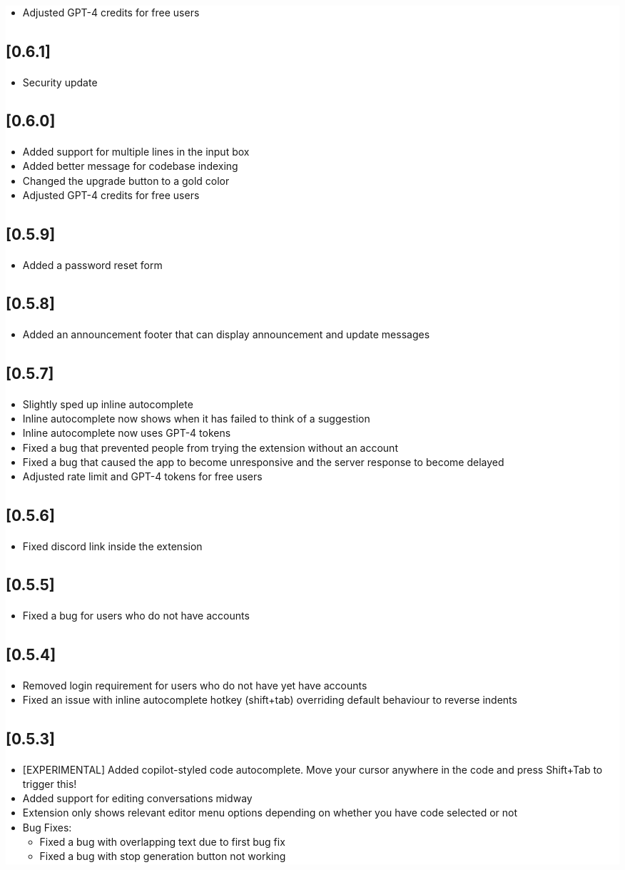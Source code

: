 - Adjusted GPT-4 credits for free users

## [0.6.1]

- Security update

## [0.6.0]

- Added support for multiple lines in the input box
- Added better message for codebase indexing
- Changed the upgrade button to a gold color
- Adjusted GPT-4 credits for free users

## [0.5.9]

- Added a password reset form

## [0.5.8]

- Added an announcement footer that can display announcement and update messages

## [0.5.7]

- Slightly sped up inline autocomplete
- Inline autocomplete now shows when it has failed to think of a suggestion
- Inline autocomplete now uses GPT-4 tokens
- Fixed a bug that prevented people from trying the extension without an account
- Fixed a bug that caused the app to become unresponsive and the server response to become delayed
- Adjusted rate limit and GPT-4 tokens for free users

## [0.5.6]

- Fixed discord link inside the extension

## [0.5.5]

- Fixed a bug for users who do not have accounts

## [0.5.4]

- Removed login requirement for users who do not have yet have accounts
- Fixed an issue with inline autocomplete hotkey (shift+tab) overriding default behaviour to reverse indents

## [0.5.3]

- [EXPERIMENTAL] Added copilot-styled code autocomplete. Move your cursor anywhere in the code and press Shift+Tab to trigger this!
- Added support for editing conversations midway
- Extension only shows relevant editor menu options depending on whether you have code selected or not
- Bug Fixes:
  - Fixed a bug with overlapping text due to first bug fix
  - Fixed a bug with stop generation button not working
